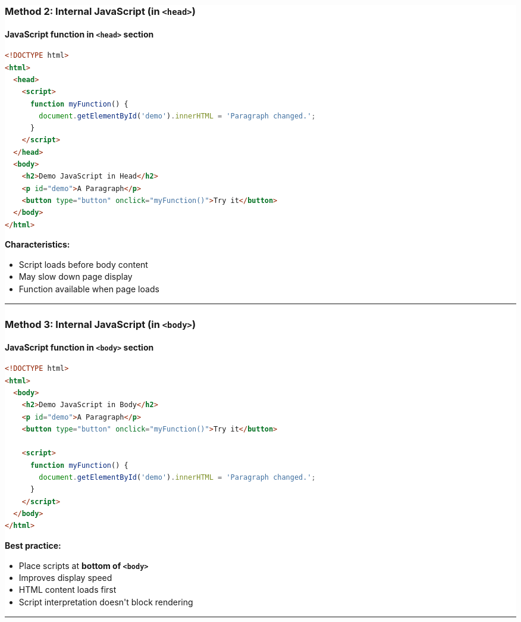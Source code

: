 ### Method 2: Internal JavaScript (in `<head>`)

**JavaScript function in `<head>` section**

```html
<!DOCTYPE html>
<html>
  <head>
    <script>
      function myFunction() {
        document.getElementById('demo').innerHTML = 'Paragraph changed.';
      }
    </script>
  </head>
  <body>
    <h2>Demo JavaScript in Head</h2>
    <p id="demo">A Paragraph</p>
    <button type="button" onclick="myFunction()">Try it</button>
  </body>
</html>
```

**Characteristics:**

- Script loads before body content
- May slow down page display
- Function available when page loads

---

### Method 3: Internal JavaScript (in `<body>`)

**JavaScript function in `<body>` section**

```html
<!DOCTYPE html>
<html>
  <body>
    <h2>Demo JavaScript in Body</h2>
    <p id="demo">A Paragraph</p>
    <button type="button" onclick="myFunction()">Try it</button>

    <script>
      function myFunction() {
        document.getElementById('demo').innerHTML = 'Paragraph changed.';
      }
    </script>
  </body>
</html>
```

**Best practice:**

- Place scripts at **bottom of `<body>`**
- Improves display speed
- HTML content loads first
- Script interpretation doesn't block rendering

---